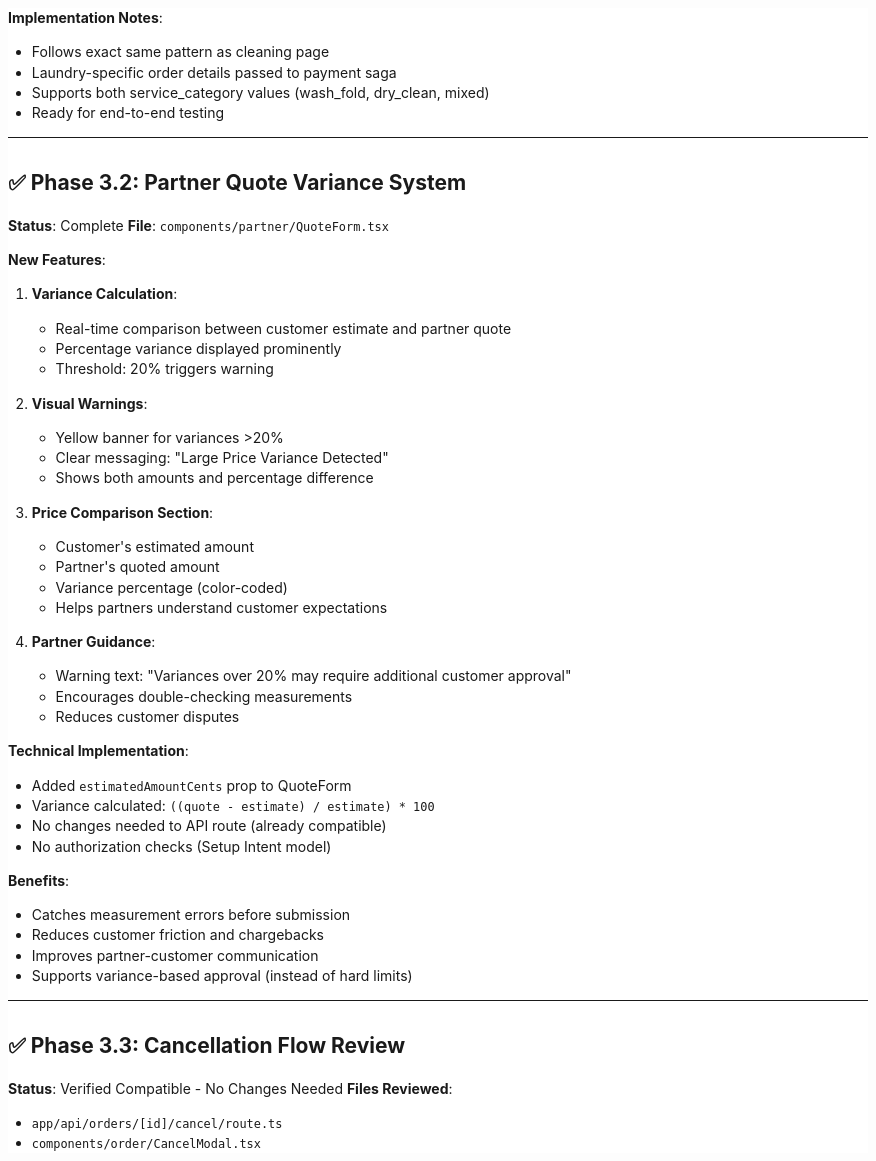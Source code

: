 **Implementation Notes**:
- Follows exact same pattern as cleaning page
- Laundry-specific order details passed to payment saga
- Supports both service_category values (wash_fold, dry_clean, mixed)
- Ready for end-to-end testing

---

## ✅ Phase 3.2: Partner Quote Variance System

**Status**: Complete
**File**: `components/partner/QuoteForm.tsx`

**New Features**:
1. **Variance Calculation**:
   - Real-time comparison between customer estimate and partner quote
   - Percentage variance displayed prominently
   - Threshold: 20% triggers warning

2. **Visual Warnings**:
   - Yellow banner for variances >20%
   - Clear messaging: "Large Price Variance Detected"
   - Shows both amounts and percentage difference

3. **Price Comparison Section**:
   - Customer's estimated amount
   - Partner's quoted amount
   - Variance percentage (color-coded)
   - Helps partners understand customer expectations

4. **Partner Guidance**:
   - Warning text: "Variances over 20% may require additional customer approval"
   - Encourages double-checking measurements
   - Reduces customer disputes

**Technical Implementation**:
- Added `estimatedAmountCents` prop to QuoteForm
- Variance calculated: `((quote - estimate) / estimate) * 100`
- No changes needed to API route (already compatible)
- No authorization checks (Setup Intent model)

**Benefits**:
- Catches measurement errors before submission
- Reduces customer friction and chargebacks
- Improves partner-customer communication
- Supports variance-based approval (instead of hard limits)

---

## ✅ Phase 3.3: Cancellation Flow Review

**Status**: Verified Compatible - No Changes Needed
**Files Reviewed**:
- `app/api/orders/[id]/cancel/route.ts`
- `components/order/CancelModal.tsx`
